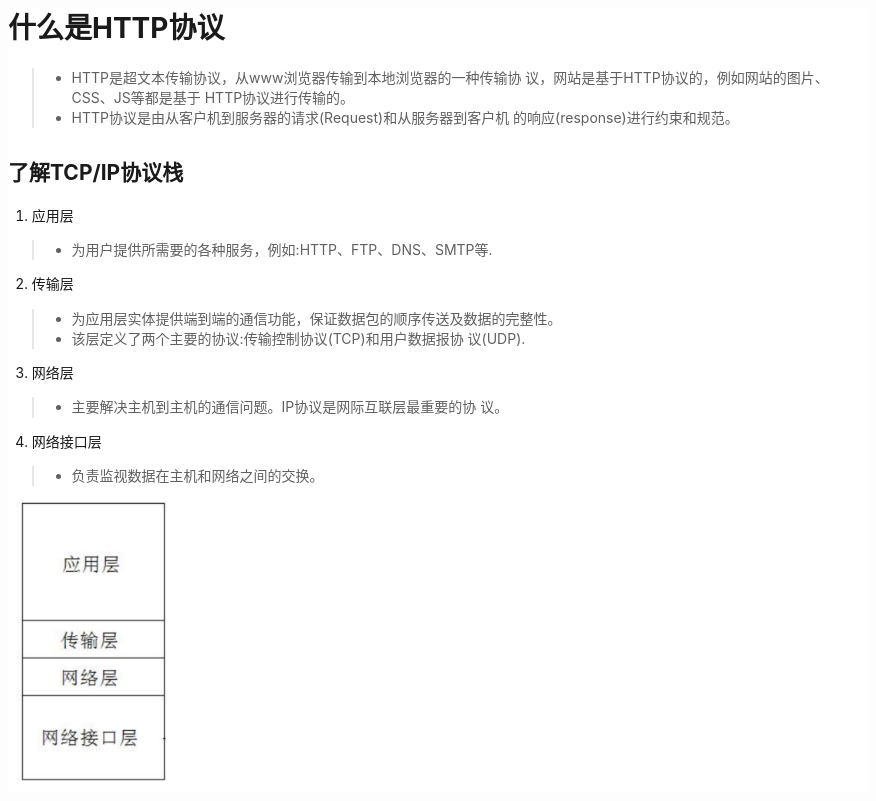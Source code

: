 #  什么是HTTP协议
>+ HTTP是超文本传输协议，从www浏览器传输到本地浏览器的一种传输协 议，网站是基于HTTP协议的，例如网站的图片、CSS、JS等都是基于 HTTP协议进行传输的。
>+ HTTP协议是由从客户机到服务器的请求(Request)和从服务器到客户机 的响应(response)进行约束和规范。

## 了解TCP/IP协议栈

1. 应用层 
>+ 为用户提供所需要的各种服务，例如:HTTP、FTP、DNS、SMTP等.
2. 传输层
>+ 为应用层实体提供端到端的通信功能，保证数据包的顺序传送及数据的完整性。
>+ 该层定义了两个主要的协议:传输控制协议(TCP)和用户数据报协 议(UDP).
3. 网络层
>+ 主要解决主机到主机的通信问题。IP协议是网际互联层最重要的协 议。
4. 网络接口层 
>+ 负责监视数据在主机和网络之间的交换。

<img src="./1.png" width="20%">
